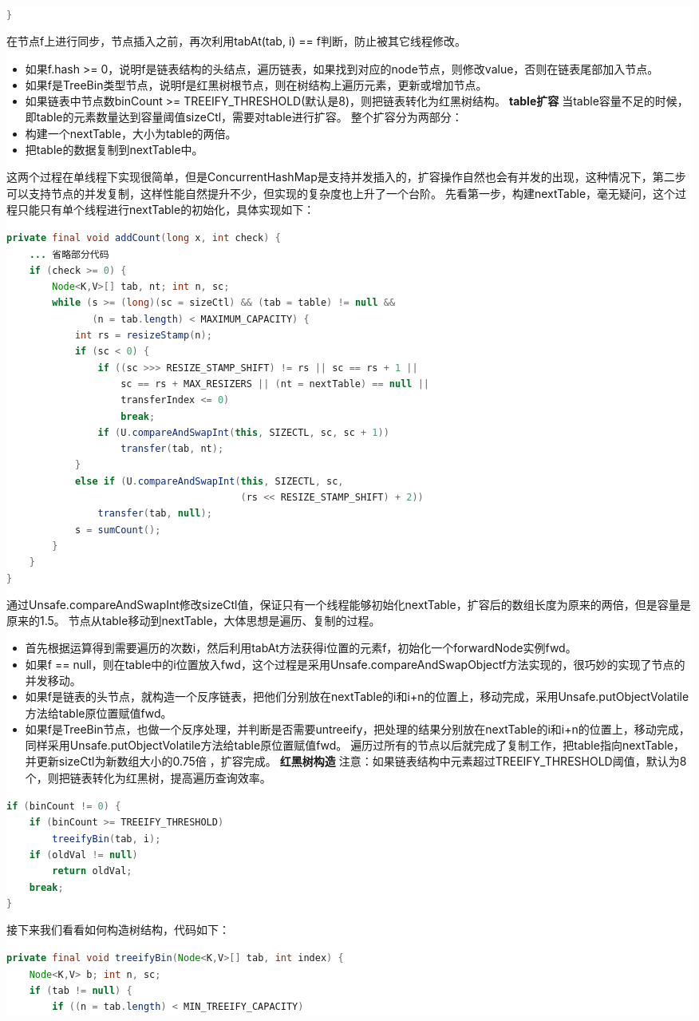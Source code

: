 ```java
}
```
在节点f上进行同步，节点插入之前，再次利用tabAt(tab, i) == f判断，防止被其它线程修改。

* 如果f.hash >= 0，说明f是链表结构的头结点，遍历链表，如果找到对应的node节点，则修改value，否则在链表尾部加入节点。
* 如果f是TreeBin类型节点，说明f是红黑树根节点，则在树结构上遍历元素，更新或增加节点。
* 如果链表中节点数binCount >= TREEIFY_THRESHOLD(默认是8)，则把链表转化为红黑树结构。
**table扩容**
当table容量不足的时候，即table的元素数量达到容量阈值sizeCtl，需要对table进行扩容。
整个扩容分为两部分：
* 构建一个nextTable，大小为table的两倍。
* 把table的数据复制到nextTable中。

这两个过程在单线程下实现很简单，但是ConcurrentHashMap是支持并发插入的，扩容操作自然也会有并发的出现，这种情况下，第二步可以支持节点的并发复制，这样性能自然提升不少，但实现的复杂度也上升了一个台阶。
先看第一步，构建nextTable，毫无疑问，这个过程只能只有单个线程进行nextTable的初始化，具体实现如下：
```java
private final void addCount(long x, int check) {
    ... 省略部分代码
    if (check >= 0) {
        Node<K,V>[] tab, nt; int n, sc;
        while (s >= (long)(sc = sizeCtl) && (tab = table) != null &&
               (n = tab.length) < MAXIMUM_CAPACITY) {
            int rs = resizeStamp(n);
            if (sc < 0) {
                if ((sc >>> RESIZE_STAMP_SHIFT) != rs || sc == rs + 1 ||
                    sc == rs + MAX_RESIZERS || (nt = nextTable) == null ||
                    transferIndex <= 0)
                    break;
                if (U.compareAndSwapInt(this, SIZECTL, sc, sc + 1))
                    transfer(tab, nt);
            }
            else if (U.compareAndSwapInt(this, SIZECTL, sc,
                                         (rs << RESIZE_STAMP_SHIFT) + 2))
                transfer(tab, null);
            s = sumCount();
        }
    }
}
```
通过Unsafe.compareAndSwapInt修改sizeCtl值，保证只有一个线程能够初始化nextTable，扩容后的数组长度为原来的两倍，但是容量是原来的1.5。
节点从table移动到nextTable，大体思想是遍历、复制的过程。
* 首先根据运算得到需要遍历的次数i，然后利用tabAt方法获得i位置的元素f，初始化一个forwardNode实例fwd。
* 如果f == null，则在table中的i位置放入fwd，这个过程是采用Unsafe.compareAndSwapObjectf方法实现的，很巧妙的实现了节点的并发移动。
* 如果f是链表的头节点，就构造一个反序链表，把他们分别放在nextTable的i和i+n的位置上，移动完成，采用Unsafe.putObjectVolatile方法给table原位置赋值fwd。
* 如果f是TreeBin节点，也做一个反序处理，并判断是否需要untreeify，把处理的结果分别放在nextTable的i和i+n的位置上，移动完成，同样采用Unsafe.putObjectVolatile方法给table原位置赋值fwd。
遍历过所有的节点以后就完成了复制工作，把table指向nextTable，并更新sizeCtl为新数组大小的0.75倍 ，扩容完成。
**红黑树构造**
注意：如果链表结构中元素超过TREEIFY_THRESHOLD阈值，默认为8个，则把链表转化为红黑树，提高遍历查询效率。
```java
if (binCount != 0) {
    if (binCount >= TREEIFY_THRESHOLD)
        treeifyBin(tab, i);
    if (oldVal != null)
        return oldVal;
    break;
}
```
接下来我们看看如何构造树结构，代码如下：
```java
private final void treeifyBin(Node<K,V>[] tab, int index) {
    Node<K,V> b; int n, sc;
    if (tab != null) {
        if ((n = tab.length) < MIN_TREEIFY_CAPACITY)
```